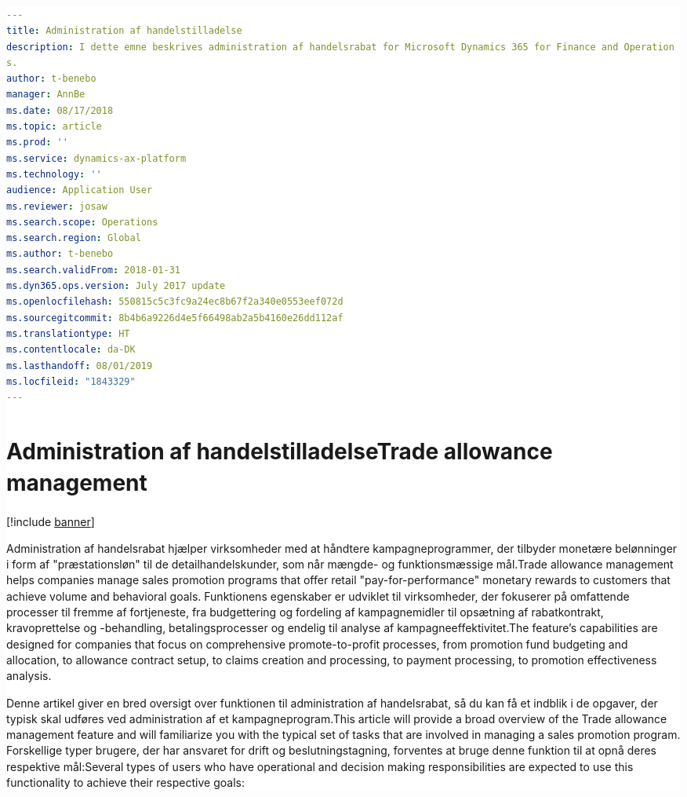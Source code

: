```yaml
---
title: Administration af handelstilladelse
description: I dette emne beskrives administration af handelsrabat for Microsoft Dynamics 365 for Finance and Operations.
author: t-benebo
manager: AnnBe
ms.date: 08/17/2018
ms.topic: article
ms.prod: ''
ms.service: dynamics-ax-platform
ms.technology: ''
audience: Application User
ms.reviewer: josaw
ms.search.scope: Operations
ms.search.region: Global
ms.author: t-benebo
ms.search.validFrom: 2018-01-31
ms.dyn365.ops.version: July 2017 update
ms.openlocfilehash: 550815c5c3fc9a24ec8b67f2a340e0553eef072d
ms.sourcegitcommit: 8b4b6a9226d4e5f66498ab2a5b4160e26dd112af
ms.translationtype: HT
ms.contentlocale: da-DK
ms.lasthandoff: 08/01/2019
ms.locfileid: "1843329"
---
```

# <a name="trade-allowance-management"></a><span data-ttu-id="db1a8-103">Administration af handelstilladelse</span><span class="sxs-lookup"><span data-stu-id="db1a8-103">Trade allowance management</span></span>

[!include [banner](../includes/banner.md)]

<span data-ttu-id="db1a8-104">Administration af handelsrabat hjælper virksomheder med at håndtere kampagneprogrammer, der tilbyder monetære belønninger i form af "præstationsløn" til de detailhandelskunder, som når mængde- og funktionsmæssige mål.</span><span class="sxs-lookup"><span data-stu-id="db1a8-104">Trade allowance management helps companies manage sales promotion programs that offer retail "pay-for-performance" monetary rewards to customers that achieve volume and behavioral goals.</span></span> <span data-ttu-id="db1a8-105">Funktionens egenskaber er udviklet til virksomheder, der fokuserer på omfattende processer til fremme af fortjeneste, fra budgettering og fordeling af kampagnemidler til opsætning af rabatkontrakt, kravoprettelse og -behandling, betalingsprocesser og endelig til analyse af kampagneeffektivitet.</span><span class="sxs-lookup"><span data-stu-id="db1a8-105">The feature’s capabilities are designed for companies that focus on comprehensive promote-to-profit processes, from promotion fund budgeting and allocation, to allowance contract setup, to claims creation and processing, to payment processing, to promotion effectiveness analysis.</span></span>


<span data-ttu-id="db1a8-106">Denne artikel giver en bred oversigt over funktionen til administration af handelsrabat, så du kan få et indblik i de opgaver, der typisk skal udføres ved administration af et kampagneprogram.</span><span class="sxs-lookup"><span data-stu-id="db1a8-106">This article will provide a broad overview of the Trade allowance management feature and will familiarize you with the typical set of tasks that are involved in managing a sales promotion program.</span></span> <span data-ttu-id="db1a8-107">Forskellige typer brugere, der har ansvaret for drift og beslutningstagning, forventes at bruge denne funktion til at opnå deres respektive mål:</span><span class="sxs-lookup"><span data-stu-id="db1a8-107">Several types of users who have operational and decision making responsibilities are expected to use this functionality to achieve their respective goals:</span></span>
